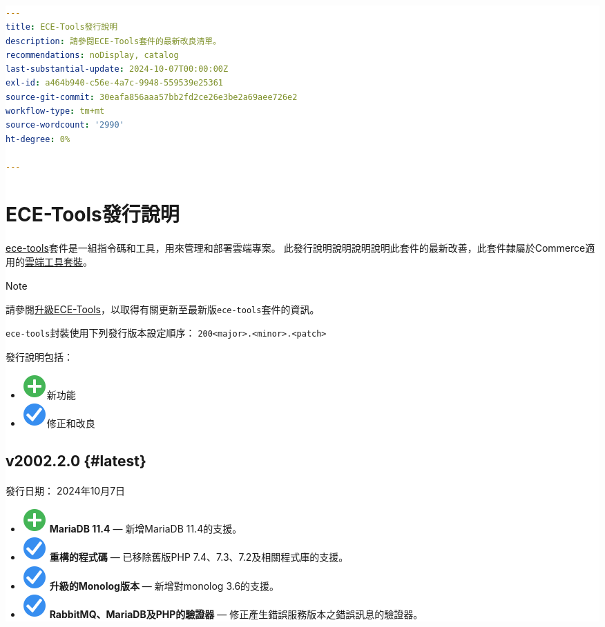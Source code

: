 ```yaml
---
title: ECE-Tools發行說明
description: 請參閱ECE-Tools套件的最新改良清單。
recommendations: noDisplay, catalog
last-substantial-update: 2024-10-07T00:00:00Z
exl-id: a464b940-c56e-4a7c-9948-559539e25361
source-git-commit: 30eafa856aaa57bb2fd2ce26e3be2a69aee726e2
workflow-type: tm+mt
source-wordcount: '2990'
ht-degree: 0%

---
```


# ECE-Tools發行說明

[ece-tools](https://github.com/magento/ece-tools)套件是一組指令碼和工具，用來管理和部署雲端專案。 此發行說明說明說明說明此套件的最新改善，此套件隸屬於Commerce適用的[雲端工具套裝](cloud-tools-suite.md)。

>[!NOTE]
>
>請參閱[升級ECE-Tools](../dev-tools/update-package.md)，以取得有關更新至最新版`ece-tools`套件的資訊。

`ece-tools`封裝使用下列發行版本設定順序： `200<major>.<minor>.<patch>`

發行說明包括：

- ![新圖示](../../assets/new.svg)新功能
- ![修正圖示](../../assets/fix.svg)修正和改良



## v2002.2.0 {#latest}

發行日期： 2024年10月7日

- ![新圖示](../../assets/new.svg) **MariaDB 11.4** — 新增MariaDB 11.4的支援。
- ![修正圖示](../../assets/fix.svg) **重構的程式碼** — 已移除舊版PHP 7.4、7.3、7.2及相關程式庫的支援。
- ![修正圖示](../../assets/fix.svg) **升級的Monolog版本** — 新增對monolog 3.6的支援。
- ![修正圖示](../../assets/fix.svg) **RabbitMQ、MariaDB及PHP的驗證器** — 修正產生錯誤服務版本之錯誤訊息的驗證器。
